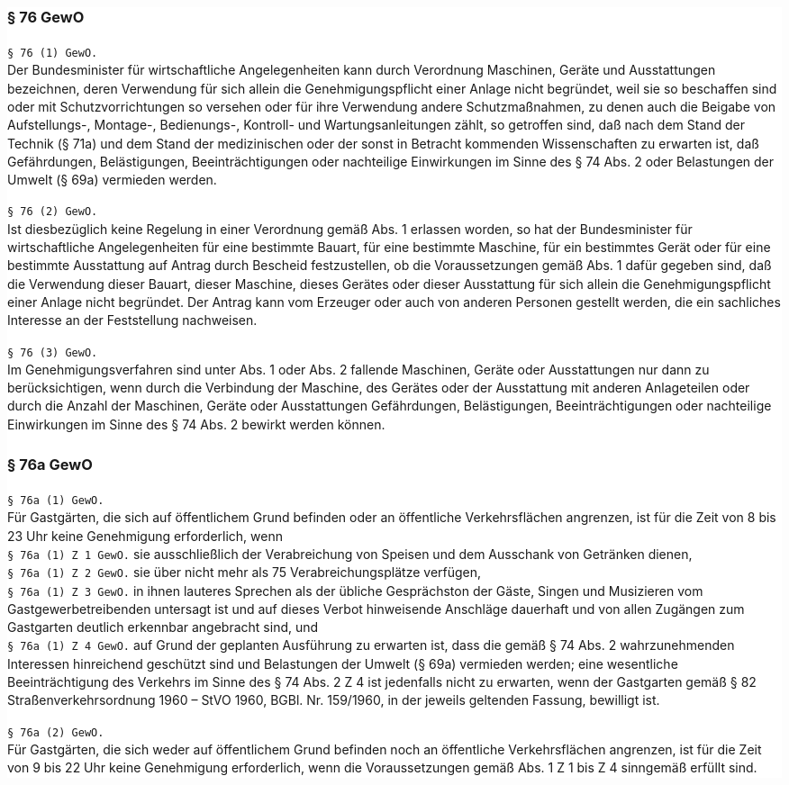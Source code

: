 ### § 76 GewO

`§ 76 (1) GewO.`  
Der Bundesminister für wirtschaftliche Angelegenheiten kann durch Verordnung Maschinen, Geräte und Ausstattungen bezeichnen, deren Verwendung für sich allein die Genehmigungspflicht einer Anlage nicht begründet, weil sie so beschaffen sind oder mit Schutzvorrichtungen so versehen oder für ihre Verwendung andere Schutzmaßnahmen, zu denen auch die Beigabe von Aufstellungs-, Montage-, Bedienungs-, Kontroll- und Wartungsanleitungen zählt, so getroffen sind, daß nach dem Stand der Technik (§ 71a) und dem Stand der medizinischen oder der sonst in Betracht kommenden Wissenschaften zu erwarten ist, daß Gefährdungen, Belästigungen, Beeinträchtigungen oder nachteilige Einwirkungen im Sinne des § 74 Abs. 2 oder Belastungen der Umwelt (§ 69a) vermieden werden.

`§ 76 (2) GewO.`  
Ist diesbezüglich keine Regelung in einer Verordnung gemäß Abs. 1 erlassen worden, so hat der Bundesminister für wirtschaftliche Angelegenheiten für eine bestimmte Bauart, für eine bestimmte Maschine, für ein bestimmtes Gerät oder für eine bestimmte Ausstattung auf Antrag durch Bescheid festzustellen, ob die Voraussetzungen gemäß Abs. 1 dafür gegeben sind, daß die Verwendung dieser Bauart, dieser Maschine, dieses Gerätes oder dieser Ausstattung für sich allein die Genehmigungspflicht einer Anlage nicht begründet. Der Antrag kann vom Erzeuger oder auch von anderen Personen gestellt werden, die ein sachliches Interesse an der Feststellung nachweisen.

`§ 76 (3) GewO.`  
Im Genehmigungsverfahren sind unter Abs. 1 oder Abs. 2 fallende Maschinen, Geräte oder Ausstattungen nur dann zu berücksichtigen, wenn durch die Verbindung der Maschine, des Gerätes oder der Ausstattung mit anderen Anlageteilen oder durch die Anzahl der Maschinen, Geräte oder Ausstattungen Gefährdungen, Belästigungen, Beeinträchtigungen oder nachteilige Einwirkungen im Sinne des § 74 Abs. 2 bewirkt werden können.

### § 76a GewO

`§ 76a (1) GewO.`  
Für Gastgärten, die sich auf öffentlichem Grund befinden oder an öffentliche Verkehrsflächen angrenzen, ist für die Zeit von 8 bis 23 Uhr keine Genehmigung erforderlich, wenn  
`§ 76a (1) Z 1 GewO.`
sie ausschließlich der Verabreichung von Speisen und dem Ausschank von Getränken dienen,  
`§ 76a (1) Z 2 GewO.`
sie über nicht mehr als 75 Verabreichungsplätze verfügen,  
`§ 76a (1) Z 3 GewO.`
in ihnen lauteres Sprechen als der übliche Gesprächston der Gäste, Singen und Musizieren vom Gastgewerbetreibenden untersagt ist und auf dieses Verbot hinweisende Anschläge dauerhaft und von allen Zugängen zum Gastgarten deutlich erkennbar angebracht sind, und  
`§ 76a (1) Z 4 GewO.`
auf Grund der geplanten Ausführung zu erwarten ist, dass die gemäß § 74 Abs. 2 wahrzunehmenden Interessen hinreichend geschützt sind und Belastungen der Umwelt (§ 69a) vermieden werden; eine wesentliche Beeinträchtigung des Verkehrs im Sinne des § 74 Abs. 2 Z 4 ist jedenfalls nicht zu erwarten, wenn der Gastgarten gemäß § 82 Straßenverkehrsordnung 1960 – StVO 1960, BGBl. Nr. 159/1960, in der jeweils geltenden Fassung, bewilligt ist.

`§ 76a (2) GewO.`  
Für Gastgärten, die sich weder auf öffentlichem Grund befinden noch an öffentliche Verkehrsflächen angrenzen, ist für die Zeit von 9 bis 22 Uhr keine Genehmigung erforderlich, wenn die Voraussetzungen gemäß Abs. 1 Z 1 bis Z 4 sinngemäß erfüllt sind.
